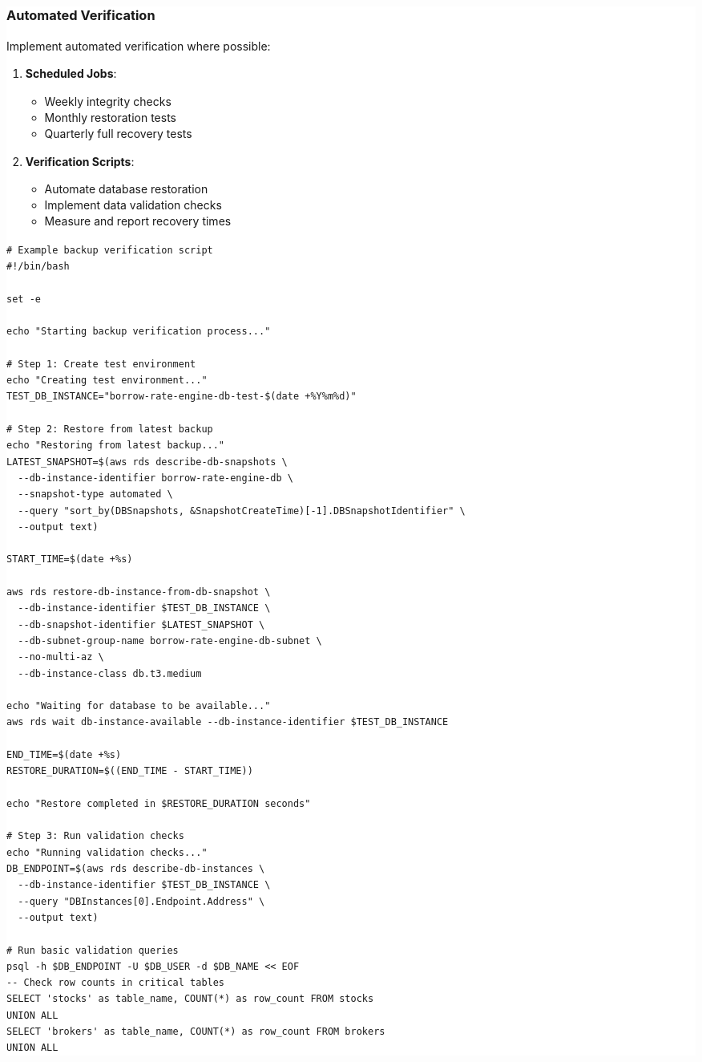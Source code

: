 ### Automated Verification

Implement automated verification where possible:

1. **Scheduled Jobs**:
   - Weekly integrity checks
   - Monthly restoration tests
   - Quarterly full recovery tests

2. **Verification Scripts**:
   - Automate database restoration
   - Implement data validation checks
   - Measure and report recovery times

```
# Example backup verification script
#!/bin/bash

set -e

echo "Starting backup verification process..."

# Step 1: Create test environment
echo "Creating test environment..."
TEST_DB_INSTANCE="borrow-rate-engine-db-test-$(date +%Y%m%d)"

# Step 2: Restore from latest backup
echo "Restoring from latest backup..."
LATEST_SNAPSHOT=$(aws rds describe-db-snapshots \
  --db-instance-identifier borrow-rate-engine-db \
  --snapshot-type automated \
  --query "sort_by(DBSnapshots, &SnapshotCreateTime)[-1].DBSnapshotIdentifier" \
  --output text)

START_TIME=$(date +%s)

aws rds restore-db-instance-from-db-snapshot \
  --db-instance-identifier $TEST_DB_INSTANCE \
  --db-snapshot-identifier $LATEST_SNAPSHOT \
  --db-subnet-group-name borrow-rate-engine-db-subnet \
  --no-multi-az \
  --db-instance-class db.t3.medium

echo "Waiting for database to be available..."
aws rds wait db-instance-available --db-instance-identifier $TEST_DB_INSTANCE

END_TIME=$(date +%s)
RESTORE_DURATION=$((END_TIME - START_TIME))

echo "Restore completed in $RESTORE_DURATION seconds"

# Step 3: Run validation checks
echo "Running validation checks..."
DB_ENDPOINT=$(aws rds describe-db-instances \
  --db-instance-identifier $TEST_DB_INSTANCE \
  --query "DBInstances[0].Endpoint.Address" \
  --output text)

# Run basic validation queries
psql -h $DB_ENDPOINT -U $DB_USER -d $DB_NAME << EOF
-- Check row counts in critical tables
SELECT 'stocks' as table_name, COUNT(*) as row_count FROM stocks
UNION ALL
SELECT 'brokers' as table_name, COUNT(*) as row_count FROM brokers
UNION ALL
```